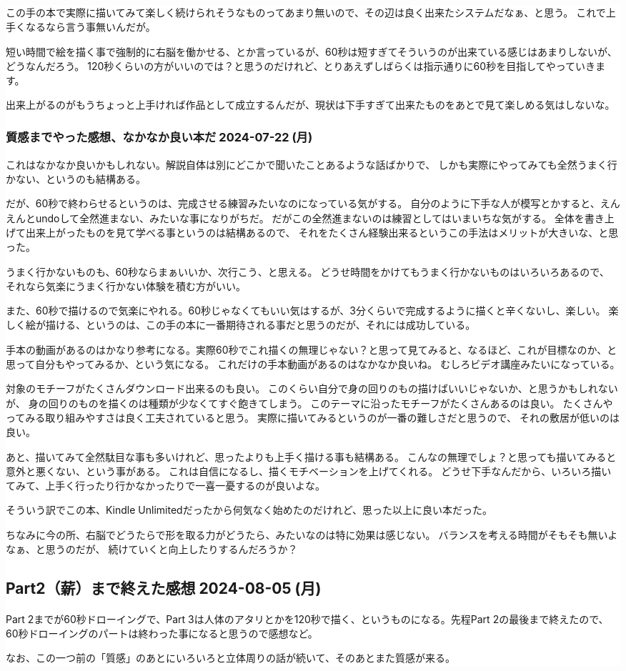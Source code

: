 この手の本で実際に描いてみて楽しく続けられそうなものってあまり無いので、その辺は良く出来たシステムだなぁ、と思う。
これで上手くなるなら言う事無いんだが。

短い時間で絵を描く事で強制的に右脳を働かせる、とか言っているが、60秒は短すぎてそういうのが出来ている感じはあまりしないが、どうなんだろう。
120秒くらいの方がいいのでは？と思うのだけれど、とりあえずしばらくは指示通りに60秒を目指してやっていきます。

出来上がるのがもうちょっと上手ければ作品として成立するんだが、現状は下手すぎて出来たものをあとで見て楽しめる気はしないな。

### 質感までやった感想、なかなか良い本だ 2024-07-22 (月)

これはなかなか良いかもしれない。解説自体は別にどこかで聞いたことあるような話ばかりで、
しかも実際にやってみても全然うまく行かない、というのも結構ある。

だが、60秒で終わらせるというのは、完成させる練習みたいなのになっている気がする。
自分のように下手な人が模写とかすると、えんえんとundoして全然進まない、みたいな事になりがちだ。
だがこの全然進まないのは練習としてはいまいちな気がする。
全体を書き上げて出来上がったものを見て学べる事というのは結構あるので、
それをたくさん経験出来るというこの手法はメリットが大きいな、と思った。

うまく行かないものも、60秒ならまぁいいか、次行こう、と思える。
どうせ時間をかけてもうまく行かないものはいろいろあるので、
それなら気楽にうまく行かない体験を積む方がいい。

また、60秒で描けるので気楽にやれる。60秒じゃなくてもいい気はするが、3分くらいで完成するように描くと辛くないし、楽しい。
楽しく絵が描ける、というのは、この手の本に一番期待される事だと思うのだが、それには成功している。

手本の動画があるのはかなり参考になる。実際60秒でこれ描くの無理じゃない？と思って見てみると、なるほど、これが目標なのか、と思って自分もやってみるか、という気になる。
これだけの手本動画があるのはなかなか良いね。
むしろビデオ講座みたいになっている。

対象のモチーフがたくさんダウンロード出来るのも良い。
このくらい自分で身の回りのもの描けばいいじゃないか、と思うかもしれないが、
身の回りのものを描くのは種類が少なくてすぐ飽きてしまう。
このテーマに沿ったモチーフがたくさんあるのは良い。
たくさんやってみる取り組みやすさは良く工夫されていると思う。
実際に描いてみるというのが一番の難しさだと思うので、
それの敷居が低いのは良い。

あと、描いてみて全然駄目な事も多いけれど、思ったよりも上手く描ける事も結構ある。
こんなの無理でしょ？と思っても描いてみると意外と悪くない、という事がある。
これは自信になるし、描くモチベーションを上げてくれる。
どうせ下手なんだから、いろいろ描いてみて、上手く行ったり行かなかったりで一喜一憂するのが良いよな。

そういう訳でこの本、Kindle Unlimitedだったから何気なく始めたのだけれど、思った以上に良い本だった。

ちなみに今の所、右脳でどうたらで形を取る力がどうたら、みたいなのは特に効果は感じない。
バランスを考える時間がそもそも無いよなぁ、と思うのだが、
続けていくと向上したりするんだろうか？

## Part2（薪）まで終えた感想 2024-08-05 (月)

Part 2までが60秒ドローイングで、Part 3は人体のアタリとかを120秒で描く、というものになる。先程Part 2の最後まで終えたので、60秒ドローイングのパートは終わった事になると思うので感想など。

なお、この一つ前の「質感」のあとにいろいろと立体周りの話が続いて、そのあとまた質感が来る。
